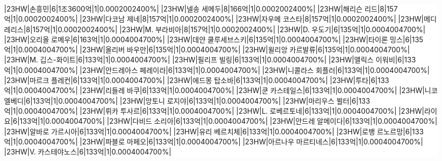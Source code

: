 |23HW|손흥민|6|1조3600억|1|0.0002002400%|
|23HW|넬송 세메두|8|166억|1|0.0002002400%|
|23HW|해리슨 리드|8|157억|1|0.0002002400%|
|23HW|다코남 제네|8|157억|1|0.0002002400%|
|23HW|자우메 코스타|8|157억|1|0.0002002400%|
|23HW|메디 레리스|8|157억|1|0.0002002400%|
|23HW|M. 부라비아|8|157억|1|0.0002002400%|
|23HW|D. 우도기|6|135억|1|0.0004004700%|
|23HW|오리올 로메우|6|163억|1|0.0004004700%|
|23HW|데얀 쿨루세브스키|6|135억|1|0.0004004700%|
|23HW|타이론 밍스|6|135억|1|0.0004004700%|
|23HW|올리버 바우만|6|135억|1|0.0004004700%|
|23HW|윌리앙 카르발류|6|135억|1|0.0004004700%|
|23HW|M. 깁스-화이트|6|133억|1|0.0004004700%|
|23HW|필리프 빌링|6|133억|1|0.0004004700%|
|23HW|앨릭스 이워비|6|133억|1|0.0004004700%|
|23HW|안드레아스 페레이라|6|133억|1|0.0004004700%|
|23HW|니콜라스 회플러|6|133억|1|0.0004004700%|
|23HW|마르크 플레컨|6|133억|1|0.0004004700%|
|23HW|에드몽 탑소바|6|133억|1|0.0004004700%|
|23HW|투타|6|133억|1|0.0004004700%|
|23HW|리들레 바쿠|6|133억|1|0.0004004700%|
|23HW|쿤 카스테일스|6|133억|1|0.0004004700%|
|23HW|니코 엘베디|6|133억|1|0.0004004700%|
|23HW|앙토니 로지야|6|133억|1|0.0004004700%|
|23HW|마리우스 뷜터|6|133억|1|0.0004004700%|
|23HW|뤼카 투사르|6|133억|1|0.0004004700%|
|23HW|L. 로베르토네|6|133억|1|0.0004004700%|
|23HW|라이요|6|133억|1|0.0004004700%|
|23HW|다비드 소리아|6|133억|1|0.0004004700%|
|23HW|안드레 알메이다|6|133억|1|0.0004004700%|
|23HW|알바로 가르시아|6|133억|1|0.0004004700%|
|23HW|유리 베르치체|6|133억|1|0.0004004700%|
|23HW|로뱅 르노르망|6|133억|1|0.0004004700%|
|23HW|파블로 마페오|6|133억|1|0.0004004700%|
|23HW|아르나우 마르티네스|6|133억|1|0.0004004700%|
|23HW|V. 카스테야노스|6|133억|1|0.0004004700%|